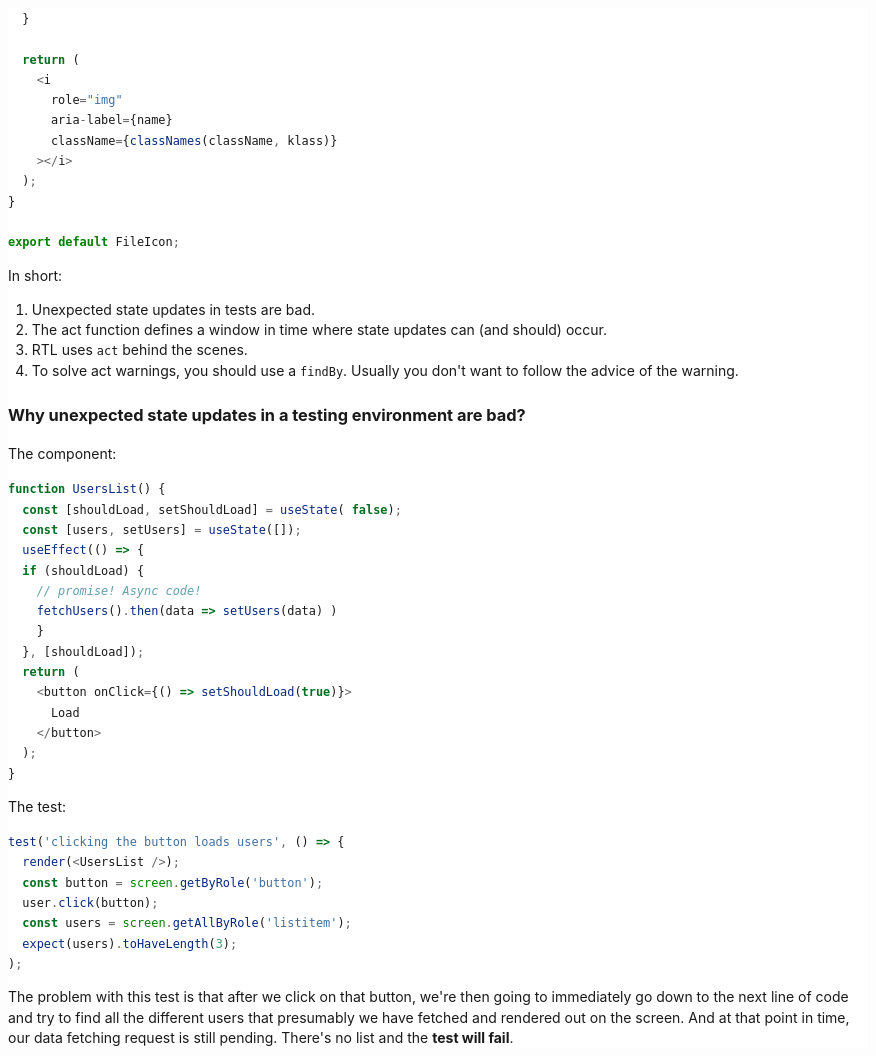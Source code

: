```javascript
  }

  return (
    <i
      role="img"
      aria-label={name}
      className={classNames(className, klass)}
    ></i>
  );
}

export default FileIcon;
```

In short:
1. Unexpected state updates in tests are bad. 
2. The act function defines a window in time where state updates can (and should) occur.
3. RTL uses `act` behind the scenes.
4. To solve act warnings, you should use a `findBy`. Usually you don't want to follow the advice of the warning. 

### Why unexpected state updates in a testing environment are bad?

The component:
```javascript
function UsersList() {
  const [shouldLoad, setShouldLoad] = useState( false); 
  const [users, setUsers] = useState([]);
  useEffect(() => {
  if (shouldLoad) {
    // promise! Async code!
    fetchUsers().then(data => setUsers(data) )
    }
  }, [shouldLoad]);
  return (
    <button onClick={() => setShouldLoad(true)}>
      Load 
    </button>
  );
}
```
The test:
```javascript
test('clicking the button loads users', () => {
  render(<UsersList />);
  const button = screen.getByRole('button');
  user.click(button);
  const users = screen.getAllByRole('listitem');
  expect(users).toHaveLength(3);
);
```
The problem with this test is that after we click on that button, we're then going to immediately go down to the next line of code and try to find all the different users that presumably we have fetched and rendered out on the screen. And at that point in time, our data fetching request is still pending. There's no list and the **test will fail**.
